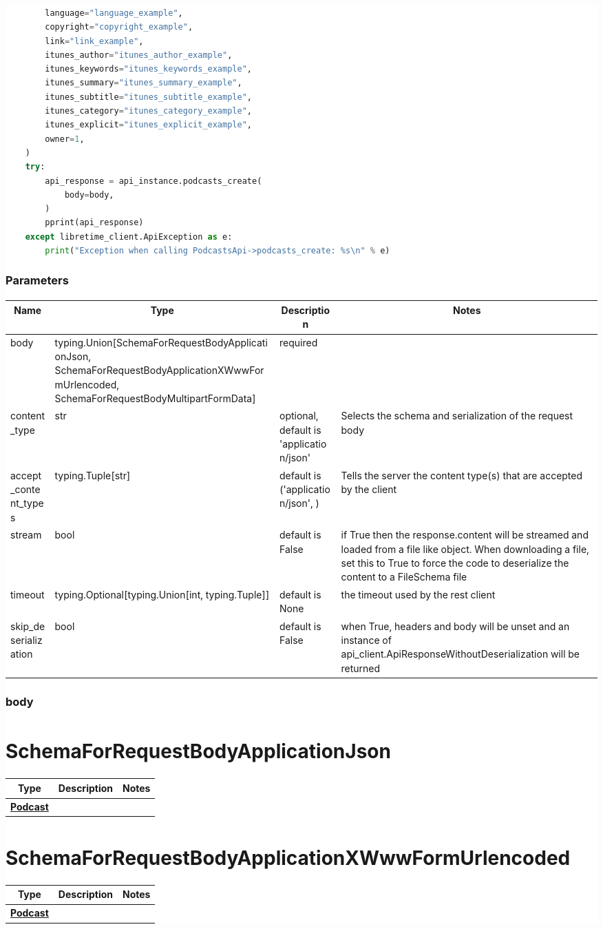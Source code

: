 ```python
        language="language_example",
        copyright="copyright_example",
        link="link_example",
        itunes_author="itunes_author_example",
        itunes_keywords="itunes_keywords_example",
        itunes_summary="itunes_summary_example",
        itunes_subtitle="itunes_subtitle_example",
        itunes_category="itunes_category_example",
        itunes_explicit="itunes_explicit_example",
        owner=1,
    )
    try:
        api_response = api_instance.podcasts_create(
            body=body,
        )
        pprint(api_response)
    except libretime_client.ApiException as e:
        print("Exception when calling PodcastsApi->podcasts_create: %s\n" % e)
```
### Parameters

Name | Type | Description  | Notes
------------- | ------------- | ------------- | -------------
body | typing.Union[SchemaForRequestBodyApplicationJson, SchemaForRequestBodyApplicationXWwwFormUrlencoded, SchemaForRequestBodyMultipartFormData] | required |
content_type | str | optional, default is 'application/json' | Selects the schema and serialization of the request body
accept_content_types | typing.Tuple[str] | default is ('application/json', ) | Tells the server the content type(s) that are accepted by the client
stream | bool | default is False | if True then the response.content will be streamed and loaded from a file like object. When downloading a file, set this to True to force the code to deserialize the content to a FileSchema file
timeout | typing.Optional[typing.Union[int, typing.Tuple]] | default is None | the timeout used by the rest client
skip_deserialization | bool | default is False | when True, headers and body will be unset and an instance of api_client.ApiResponseWithoutDeserialization will be returned

### body

# SchemaForRequestBodyApplicationJson
Type | Description  | Notes
------------- | ------------- | -------------
[**Podcast**](../../models/Podcast.md) |  | 


# SchemaForRequestBodyApplicationXWwwFormUrlencoded
Type | Description  | Notes
------------- | ------------- | -------------
[**Podcast**](../../models/Podcast.md) |  | 
